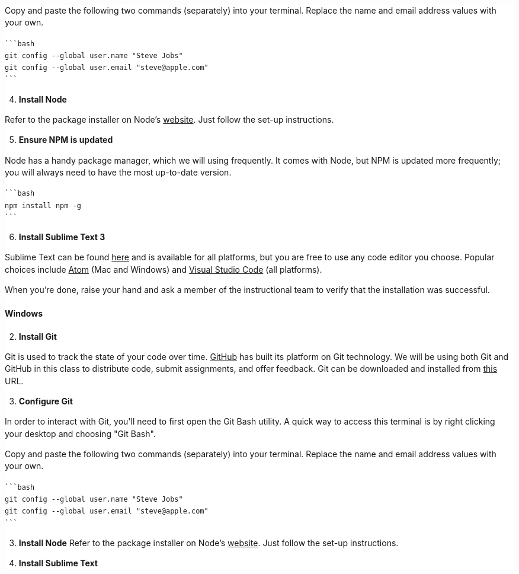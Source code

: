 Copy and paste the following two commands (separately) into your terminal. Replace the name and email address values with your own.

    ```bash
    git config --global user.name "Steve Jobs"
    git config --global user.email "steve@apple.com"
    ```

4. **Install Node**

Refer to the package installer on Node’s [website](https://nodejs.org/en/). Just follow the set-up instructions.

5. **Ensure NPM is updated**

Node has a handy package manager, which we will using frequently. It comes with Node, but NPM is updated more frequently; you will always need to have the most up-to-date version.

    ```bash
    npm install npm -g
    ```

6. **Install Sublime Text 3**

Sublime Text can be found [here](http://www.sublimetext.com/3) and is available for all platforms, but you are free to use any code editor you choose. Popular choices include [Atom](http://atom.io) (Mac and Windows) and [Visual Studio Code](https://code.visualstudio.com/#alt-downloads) (all platforms).

When you’re done, raise your hand and ask a member of the instructional team to verify that the installation was successful.

#### Windows

2. **Install Git**

Git is used to track the state of your code over time. [GitHub](https://github.com) has built its platform on Git technology. We will be using both Git and GitHub in this class to distribute code, submit assignments, and offer feedback.
Git can be downloaded and installed from [this](https://git-scm.com/download/win) URL.

3. **Configure Git**

In order to interact with Git, you'll need to first open the Git Bash utility. A quick way to access this terminal is by right clicking your desktop and choosing "Git Bash".

Copy and paste the following two commands (separately) into your terminal. Replace the name and email address values with your own.

    ```bash
    git config --global user.name "Steve Jobs"
    git config --global user.email "steve@apple.com"
    ```

3. **Install Node**
   Refer to the package installer on Node’s [website](https://nodejs.org/en/). Just follow the set-up instructions.

4. **Install Sublime Text**
